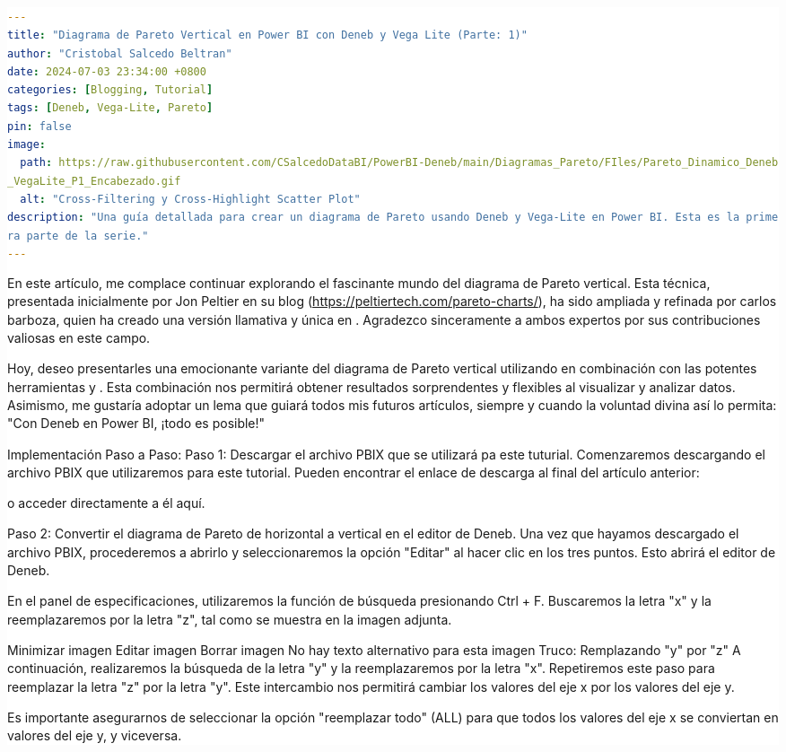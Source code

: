 ```yaml
---
title: "Diagrama de Pareto Vertical en Power BI con Deneb y Vega Lite (Parte: 1)"
author: "Cristobal Salcedo Beltran"
date: 2024-07-03 23:34:00 +0800
categories: [Blogging, Tutorial]
tags: [Deneb, Vega-Lite, Pareto]
pin: false
image:
  path: https://raw.githubusercontent.com/CSalcedoDataBI/PowerBI-Deneb/main/Diagramas_Pareto/FIles/Pareto_Dinamico_Deneb_VegaLite_P1_Encabezado.gif
  alt: "Cross-Filtering y Cross-Highlight Scatter Plot"
description: "Una guía detallada para crear un diagrama de Pareto usando Deneb y Vega-Lite en Power BI. Esta es la primera parte de la serie."
---
```



En este artículo, me complace continuar explorando el fascinante mundo del diagrama de Pareto vertical. Esta técnica, presentada inicialmente por Jon Peltier en su blog (https://peltiertech.com/pareto-charts/), ha sido ampliada y refinada por carlos barboza, quien ha creado una versión llamativa y única en . Agradezco sinceramente a ambos expertos por sus contribuciones valiosas en este campo.

Hoy, deseo presentarles una emocionante variante del diagrama de Pareto vertical utilizando  en combinación con las potentes herramientas  y . Esta combinación nos permitirá obtener resultados sorprendentes y flexibles al visualizar y analizar datos. Asimismo, me gustaría adoptar un lema que guiará todos mis futuros artículos, siempre y cuando la voluntad divina así lo permita: "Con Deneb en Power BI, ¡todo es posible!"

Implementación Paso a Paso:
Paso 1: Descargar el archivo PBIX que se utilizará pa este tuturial.
Comenzaremos descargando el archivo PBIX que utilizaremos para este tutorial. Pueden encontrar el enlace de descarga al final del artículo anterior:


o acceder directamente a él aquí.

Paso 2: Convertir el diagrama de Pareto de horizontal a vertical en el editor de Deneb.
Una vez que hayamos descargado el archivo PBIX, procederemos a abrirlo y seleccionaremos la opción "Editar" al hacer clic en los tres puntos. Esto abrirá el editor de Deneb.

En el panel de especificaciones, utilizaremos la función de búsqueda presionando Ctrl + F. Buscaremos la letra "x" y la reemplazaremos por la letra "z", tal como se muestra en la imagen adjunta.

Minimizar imagen
Editar imagen
Borrar imagen
No hay texto alternativo para esta imagen
Truco: Remplazando "y" por "z"
A continuación, realizaremos la búsqueda de la letra "y" y la reemplazaremos por la letra "x". Repetiremos este paso para reemplazar la letra "z" por la letra "y". Este intercambio nos permitirá cambiar los valores del eje x por los valores del eje y.

Es importante asegurarnos de seleccionar la opción "reemplazar todo" (ALL) para que todos los valores del eje x se conviertan en valores del eje y, y viceversa.
